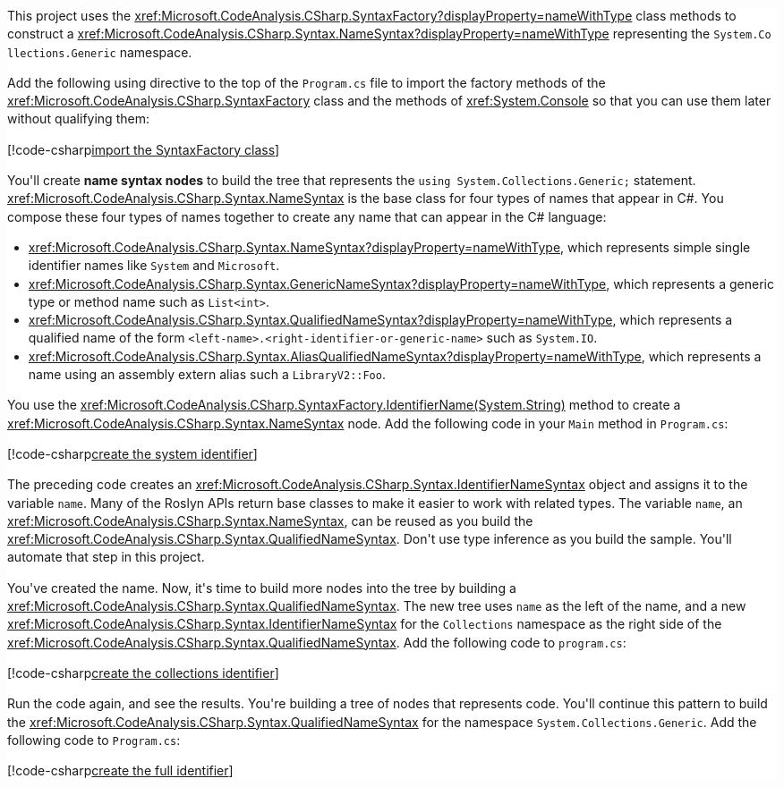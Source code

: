 This project uses the <xref:Microsoft.CodeAnalysis.CSharp.SyntaxFactory?displayProperty=nameWithType> class methods to construct a <xref:Microsoft.CodeAnalysis.CSharp.Syntax.NameSyntax?displayProperty=nameWithType> representing the `System.Collections.Generic` namespace.

Add the following using directive to the top of the `Program.cs` file to import the factory methods of the <xref:Microsoft.CodeAnalysis.CSharp.SyntaxFactory> class and the methods of <xref:System.Console> so that you can use them later without qualifying them:

[!code-csharp[import the SyntaxFactory class](../../../../samples/csharp/roslyn-sdk/SyntaxTransformationQuickStart/ConstructionCS/Program.cs#StaticUsings "import the Syntax Factory class and the System.Console class")]

You'll create **name syntax nodes** to build the tree that represents the `using System.Collections.Generic;` statement. <xref:Microsoft.CodeAnalysis.CSharp.Syntax.NameSyntax> is the base class for four types of names that appear in C#. You compose these four types of names together to create any name that can appear in the C# language:

* <xref:Microsoft.CodeAnalysis.CSharp.Syntax.NameSyntax?displayProperty=nameWithType>, which represents simple single identifier names like `System` and `Microsoft`.
* <xref:Microsoft.CodeAnalysis.CSharp.Syntax.GenericNameSyntax?displayProperty=nameWithType>, which represents a generic type or method name such as `List<int>`.
* <xref:Microsoft.CodeAnalysis.CSharp.Syntax.QualifiedNameSyntax?displayProperty=nameWithType>, which represents a qualified name of the form `<left-name>.<right-identifier-or-generic-name>` such as `System.IO`.
* <xref:Microsoft.CodeAnalysis.CSharp.Syntax.AliasQualifiedNameSyntax?displayProperty=nameWithType>, which represents a name using an assembly extern alias such a `LibraryV2::Foo`.

You use the <xref:Microsoft.CodeAnalysis.CSharp.SyntaxFactory.IdentifierName(System.String)> method to create a <xref:Microsoft.CodeAnalysis.CSharp.Syntax.NameSyntax> node. Add the following code in your `Main` method in `Program.cs`:

[!code-csharp[create the system identifier](../../../../samples/csharp/roslyn-sdk/SyntaxTransformationQuickStart/ConstructionCS/Program.cs#CreateIdentifierName "Create and display the system name identifier")]

The preceding code creates an <xref:Microsoft.CodeAnalysis.CSharp.Syntax.IdentifierNameSyntax> object and assigns it to the variable `name`. Many of the Roslyn APIs return base classes to make it easier to work with related types. The variable `name`, an <xref:Microsoft.CodeAnalysis.CSharp.Syntax.NameSyntax>, can be reused as you build the <xref:Microsoft.CodeAnalysis.CSharp.Syntax.QualifiedNameSyntax>. Don't use type inference as you build the sample. You'll automate that step in this project.

You've created the name. Now, it's time to build more nodes into the tree by building a <xref:Microsoft.CodeAnalysis.CSharp.Syntax.QualifiedNameSyntax>. The new tree uses `name` as the left of the name, and a new <xref:Microsoft.CodeAnalysis.CSharp.Syntax.IdentifierNameSyntax> for the `Collections` namespace as the right side of the <xref:Microsoft.CodeAnalysis.CSharp.Syntax.QualifiedNameSyntax>. Add the following code to `program.cs`:

[!code-csharp[create the collections identifier](../../../../samples/csharp/roslyn-sdk/SyntaxTransformationQuickStart/ConstructionCS/Program.cs#CreateQualifiedIdentifierName "Build the System.Collections identifier")]

Run the code again, and see the results. You're building a tree of nodes that represents code. You'll continue this pattern to build the <xref:Microsoft.CodeAnalysis.CSharp.Syntax.QualifiedNameSyntax> for the namespace `System.Collections.Generic`. Add the following code to `Program.cs`:

[!code-csharp[create the full identifier](../../../../samples/csharp/roslyn-sdk/SyntaxTransformationQuickStart/ConstructionCS/Program.cs#CreateFullNamespace "Build the System.Collections.Generic identifier")]

